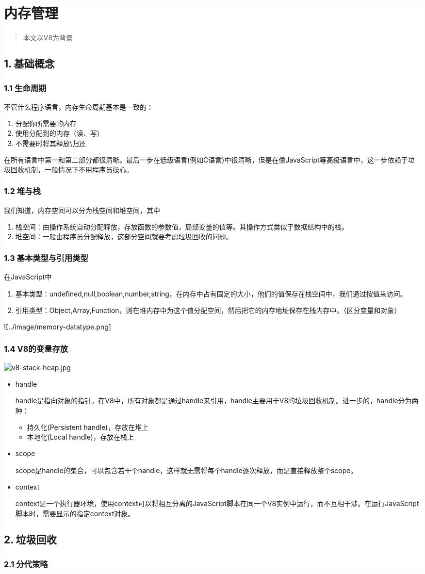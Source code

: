 # 内存管理

> 本文以V8为背景

## 1. 基础概念

### 1.1 生命周期

不管什么程序语言，内存生命周期基本是一致的：   

1. 分配你所需要的内存
2. 使用分配到的内存（读、写）
3. 不需要时将其释放\归还

在所有语言中第一和第二部分都很清晰。最后一步在低级语言(例如C语言)中很清晰，但是在像JavaScript等高级语言中，这一步依赖于垃圾回收机制，一般情况下不用程序员操心。

### 1.2 堆与栈

我们知道，内存空间可以分为栈空间和堆空间，其中

1. 栈空间：由操作系统自动分配释放，存放函数的参数值，局部变量的值等。其操作方式类似于数据结构中的栈。
2. 堆空间：一般由程序员分配释放，这部分空间就要考虑垃圾回收的问题。

### 1.3 基本类型与引用类型

在JavaScript中

1. 基本类型：undefined,null,boolean,number,string，在内存中占有固定的大小，他们的值保存在栈空间中，我们通过按值来访问。

2. 引用类型：Object,Array,Function，则在堆内存中为这个值分配空间，然后把它的内存地址保存在栈内存中。（区分变量和对象）

![../image/memory-datatype.png]

### 1.4 V8的变量存放

![v8-stack-heap.jpg](../image/v8-stack-heap.jpg)

* handle

    handle是指向对象的指针，在V8中，所有对象都是通过handle来引用，handle主要用于V8的垃圾回收机制。进一步的，handle分为两种：

    * 持久化(Persistent handle)，存放在堆上
    * 本地化(Local handle)，存放在栈上

* scope

    scope是handle的集合，可以包含若干个handle，这样就无需将每个handle逐次释放，而是直接释放整个scope。

* context

    context是一个执行器环境，使用context可以将相互分离的JavaScript脚本在同一个V8实例中运行，而不互相干涉。在运行JavaScript脚本时，需要显示的指定context对象。

## 2. 垃圾回收

### 2.1 分代策略
